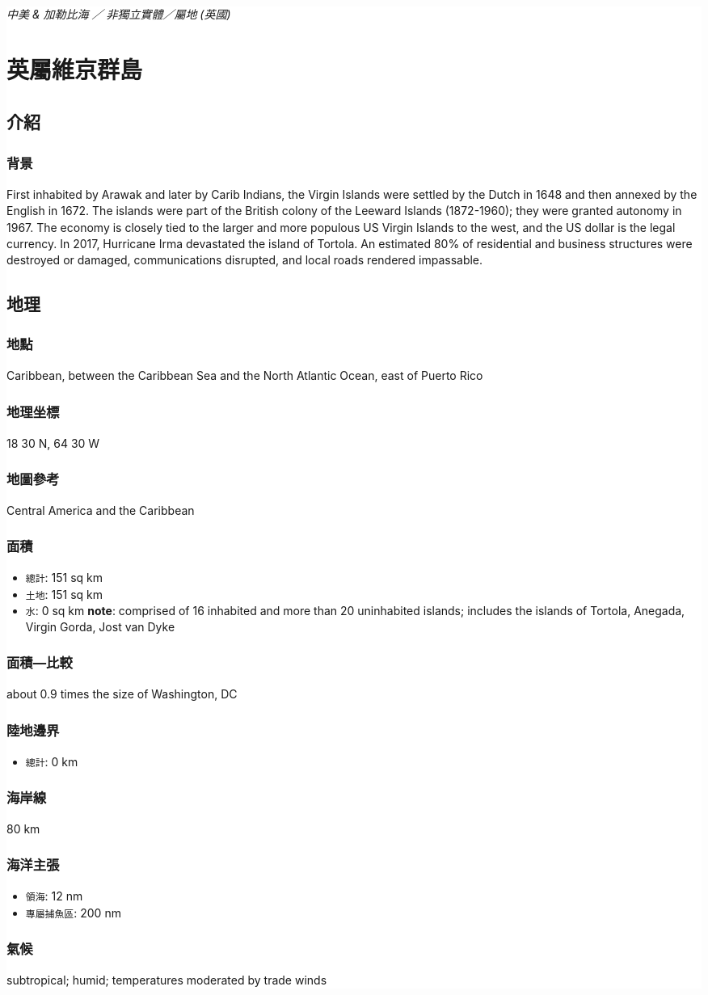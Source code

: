 _中美 & 加勒比海 ／ 非獨立實體／屬地 (英國)_

# 英屬維京群島

## 介紹

### 背景
First inhabited by Arawak and later by Carib Indians, the Virgin Islands were settled by the Dutch in 1648 and then annexed by the English in 1672. The islands were part of the British colony of the Leeward Islands (1872-1960); they were granted autonomy in 1967. The economy is closely tied to the larger and more populous US Virgin Islands to the west, and the US dollar is the legal currency. In 2017, Hurricane Irma devastated the island of Tortola. An estimated 80% of residential and business structures were destroyed or damaged, communications disrupted, and local roads rendered impassable.

## 地理

### 地點
Caribbean, between the Caribbean Sea and the North Atlantic Ocean, east of Puerto Rico

### 地理坐標
18 30 N, 64 30 W

### 地圖參考
Central America and the Caribbean

### 面積
- `總計`: 151 sq km
- `土地`: 151 sq km
- `水`: 0 sq km
**note**:  comprised of 16 inhabited and more than 20 uninhabited islands; includes the islands of Tortola, Anegada, Virgin Gorda, Jost van Dyke

### 面積—比較
about 0.9 times the size of Washington, DC

### 陸地邊界
- `總計`: 0 km

### 海岸線
80 km

### 海洋主張
- `領海`: 12 nm
- `專屬捕魚區`: 200 nm

### 氣候
subtropical; humid; temperatures moderated by trade winds
